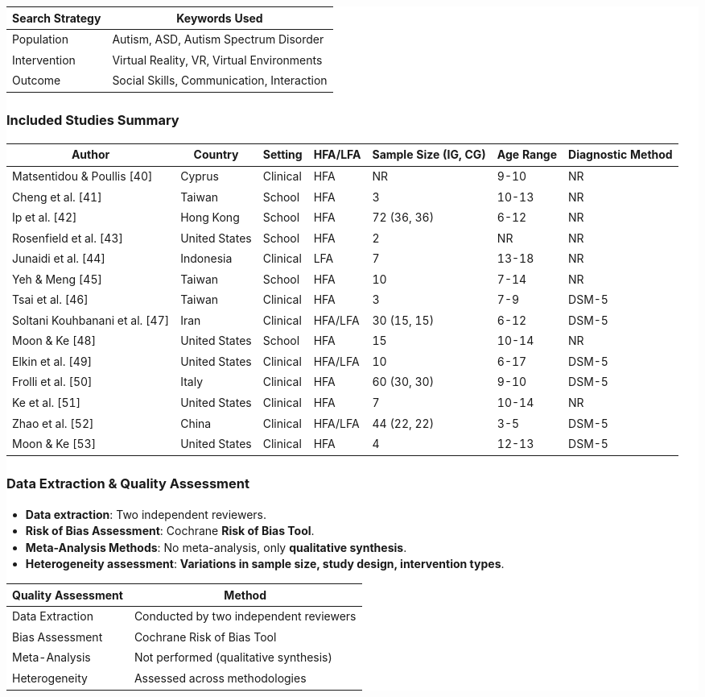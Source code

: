 | Search Strategy  | Keywords Used |
|-----------------|--------------|
| Population      | Autism, ASD, Autism Spectrum Disorder |
| Intervention   | Virtual Reality, VR, Virtual Environments |
| Outcome       | Social Skills, Communication, Interaction |


### Included Studies Summary

| Author                   | Country       | Setting   | HFA/LFA   | Sample Size (IG, CG) | Age Range | Diagnostic Method |
|--------------------------|--------------|----------|-----------|----------------------|-----------|------------------|
| Matsentidou & Poullis [40] | Cyprus       | Clinical | HFA       | NR                   | 9-10      | NR               |
| Cheng et al. [41]        | Taiwan       | School   | HFA       | 3                    | 10-13     | NR               |
| Ip et al. [42]           | Hong Kong    | School   | HFA       | 72 (36, 36)          | 6-12      | NR               |
| Rosenfield et al. [43]   | United States| School   | HFA       | 2                    | NR        | NR               |
| Junaidi et al. [44]      | Indonesia    | Clinical | LFA       | 7                    | 13-18     | NR               |
| Yeh & Meng [45]          | Taiwan       | School   | HFA       | 10                   | 7-14      | NR               |
| Tsai et al. [46]         | Taiwan       | Clinical | HFA       | 3                    | 7-9       | DSM-5            |
| Soltani Kouhbanani et al. [47] | Iran    | Clinical | HFA/LFA   | 30 (15, 15)          | 6-12      | DSM-5            |
| Moon & Ke [48]           | United States| School   | HFA       | 15                   | 10-14     | NR               |
| Elkin et al. [49]        | United States| Clinical | HFA/LFA   | 10                   | 6-17      | DSM-5            |
| Frolli et al. [50]       | Italy        | Clinical | HFA       | 60 (30, 30)          | 9-10      | DSM-5            |
| Ke et al. [51]           | United States| Clinical | HFA       | 7                    | 10-14     | NR               |
| Zhao et al. [52]         | China        | Clinical | HFA/LFA   | 44 (22, 22)          | 3-5       | DSM-5            |
| Moon & Ke [53]           | United States| Clinical | HFA       | 4                    | 12-13     | DSM-5            |

### Data Extraction & Quality Assessment

- **Data extraction**: Two independent reviewers.
- **Risk of Bias Assessment**: Cochrane **Risk of Bias Tool**.
- **Meta-Analysis Methods**: No meta-analysis, only **qualitative synthesis**.
- **Heterogeneity assessment**: **Variations in sample size, study design, intervention types**.

| Quality Assessment | Method |
|------------------|--------------|
| Data Extraction | Conducted by two independent reviewers |
| Bias Assessment | Cochrane Risk of Bias Tool |
| Meta-Analysis | Not performed (qualitative synthesis) |
| Heterogeneity | Assessed across methodologies |
